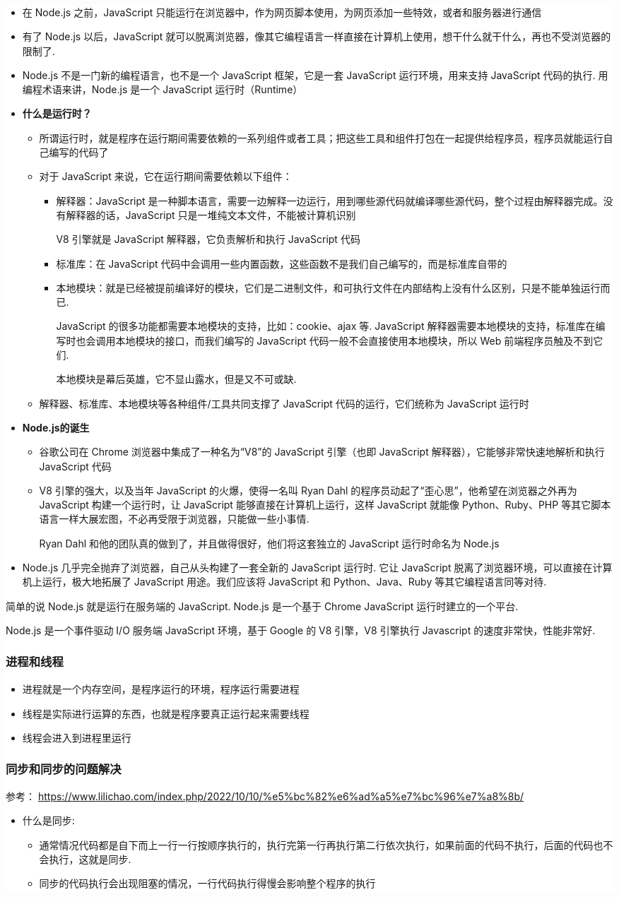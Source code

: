 - 在 Node.js 之前，JavaScript 只能运行在浏览器中，作为网页脚本使用，为网页添加一些特效，或者和服务器进行通信

- 有了 Node.js 以后，JavaScript 就可以脱离浏览器，像其它编程语言一样直接在计算机上使用，想干什么就干什么，再也不受浏览器的限制了.

- Node.js 不是一门新的编程语言，也不是一个 JavaScript 框架，它是一套 JavaScript 运行环境，用来支持 JavaScript 代码的执行. 用编程术语来讲，Node.js 是一个 JavaScript 运行时（Runtime）

- **什么是运行时？**
  
  - 所谓运行时，就是程序在运行期间需要依赖的一系列组件或者工具；把这些工具和组件打包在一起提供给程序员，程序员就能运行自己编写的代码了
  
  - 对于 JavaScript 来说，它在运行期间需要依赖以下组件：
    
    - 解释器：JavaScript 是一种脚本语言，需要一边解释一边运行，用到哪些源代码就编译哪些源代码，整个过程由解释器完成。没有解释器的话，JavaScript 只是一堆纯文本文件，不能被计算机识别
      
      V8 引擎就是 JavaScript 解释器，它负责解析和执行 JavaScript 代码
    
    - 标准库：在 JavaScript 代码中会调用一些内置函数，这些函数不是我们自己编写的，而是标准库自带的
    
    - 本地模块：就是已经被提前编译好的模块，它们是二进制文件，和可执行文件在内部结构上没有什么区别，只是不能单独运行而已.
      
      JavaScript 的很多功能都需要本地模块的支持，比如：cookie、ajax 等. JavaScript 解释器需要本地模块的支持，标准库在编写时也会调用本地模块的接口，而我们编写的 JavaScript 代码一般不会直接使用本地模块，所以 Web 前端程序员触及不到它们.
      
      本地模块是幕后英雄，它不显山露水，但是又不可或缺.
  
  - 解释器、标准库、本地模块等各种组件/工具共同支撑了 JavaScript 代码的运行，它们统称为 JavaScript 运行时

- **Node.js的诞生**
  
  - 谷歌公司在 Chrome 浏览器中集成了一种名为“V8”的 JavaScript 引擎（也即 JavaScript 解释器），它能够非常快速地解析和执行 JavaScript 代码
  
  - V8 引擎的强大，以及当年 JavaScript 的火爆，使得一名叫 Ryan Dahl 的程序员动起了“歪心思”，他希望在浏览器之外再为 JavaScript 构建一个运行时，让 JavaScript 能够直接在计算机上运行，这样 JavaScript 就能像 Python、Ruby、PHP 等其它脚本语言一样大展宏图，不必再受限于浏览器，只能做一些小事情.
    
    Ryan Dahl 和他的团队真的做到了，并且做得很好，他们将这套独立的 JavaScript 运行时命名为 Node.js

- Node.js 几乎完全抛弃了浏览器，自己从头构建了一套全新的 JavaScript 运行时.  它让 JavaScript 脱离了浏览器环境，可以直接在计算机上运行，极大地拓展了 JavaScript 用途。我们应该将 JavaScript 和 Python、Java、Ruby 等其它编程语言同等对待. 

简单的说 Node.js 就是运行在服务端的 JavaScript. Node.js 是一个基于 Chrome JavaScript 运行时建立的一个平台. 

Node.js 是一个事件驱动 I/O 服务端 JavaScript 环境，基于 Google 的 V8 引擎，V8 引擎执行 Javascript 的速度非常快，性能非常好. 

### 进程和线程

- 进程就是一个内存空间，是程序运行的环境，程序运行需要进程

- 线程是实际进行运算的东西，也就是程序要真正运行起来需要线程

- 线程会进入到进程里运行

### 同步和同步的问题解决

参考： https://www.lilichao.com/index.php/2022/10/10/%e5%bc%82%e6%ad%a5%e7%bc%96%e7%a8%8b/

- 什么是同步:
  
  - 通常情况代码都是自下而上一行一行按顺序执行的，执行完第一行再执行第二行依次执行，如果前面的代码不执行，后面的代码也不会执行，这就是同步.
  
  - 同步的代码执行会出现阻塞的情况，一行代码执行得慢会影响整个程序的执行
  